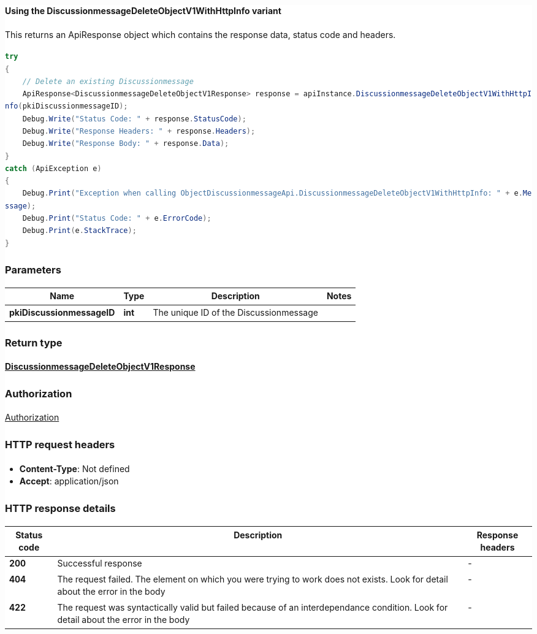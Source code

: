 #### Using the DiscussionmessageDeleteObjectV1WithHttpInfo variant
This returns an ApiResponse object which contains the response data, status code and headers.

```csharp
try
{
    // Delete an existing Discussionmessage
    ApiResponse<DiscussionmessageDeleteObjectV1Response> response = apiInstance.DiscussionmessageDeleteObjectV1WithHttpInfo(pkiDiscussionmessageID);
    Debug.Write("Status Code: " + response.StatusCode);
    Debug.Write("Response Headers: " + response.Headers);
    Debug.Write("Response Body: " + response.Data);
}
catch (ApiException e)
{
    Debug.Print("Exception when calling ObjectDiscussionmessageApi.DiscussionmessageDeleteObjectV1WithHttpInfo: " + e.Message);
    Debug.Print("Status Code: " + e.ErrorCode);
    Debug.Print(e.StackTrace);
}
```

### Parameters

| Name | Type | Description | Notes |
|------|------|-------------|-------|
| **pkiDiscussionmessageID** | **int** | The unique ID of the Discussionmessage |  |

### Return type

[**DiscussionmessageDeleteObjectV1Response**](DiscussionmessageDeleteObjectV1Response.md)

### Authorization

[Authorization](../README.md#Authorization)

### HTTP request headers

 - **Content-Type**: Not defined
 - **Accept**: application/json


### HTTP response details
| Status code | Description | Response headers |
|-------------|-------------|------------------|
| **200** | Successful response |  -  |
| **404** | The request failed. The element on which you were trying to work does not exists. Look for detail about the error in the body |  -  |
| **422** | The request was syntactically valid but failed because of an interdependance condition. Look for detail about the error in the body |  -  |
